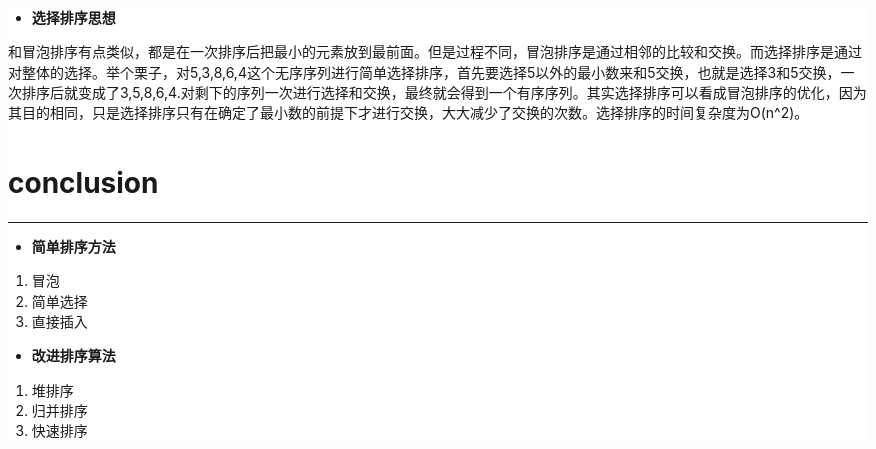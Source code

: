 * **选择排序思想**

和冒泡排序有点类似，都是在一次排序后把最小的元素放到最前面。但是过程不同，冒泡排序是通过相邻的比较和交换。而选择排序是通过对整体的选择。举个栗子，对5,3,8,6,4这个无序序列进行简单选择排序，首先要选择5以外的最小数来和5交换，也就是选择3和5交换，一次排序后就变成了3,5,8,6,4.对剩下的序列一次进行选择和交换，最终就会得到一个有序序列。其实选择排序可以看成冒泡排序的优化，因为其目的相同，只是选择排序只有在确定了最小数的前提下才进行交换，大大减少了交换的次数。选择排序的时间复杂度为O(n^2)。

# **conclusion**
---
* **简单排序方法**
1. 冒泡
2. 简单选择
3. 直接插入

* **改进排序算法**
1. 堆排序
2. 归并排序
3. 快速排序
